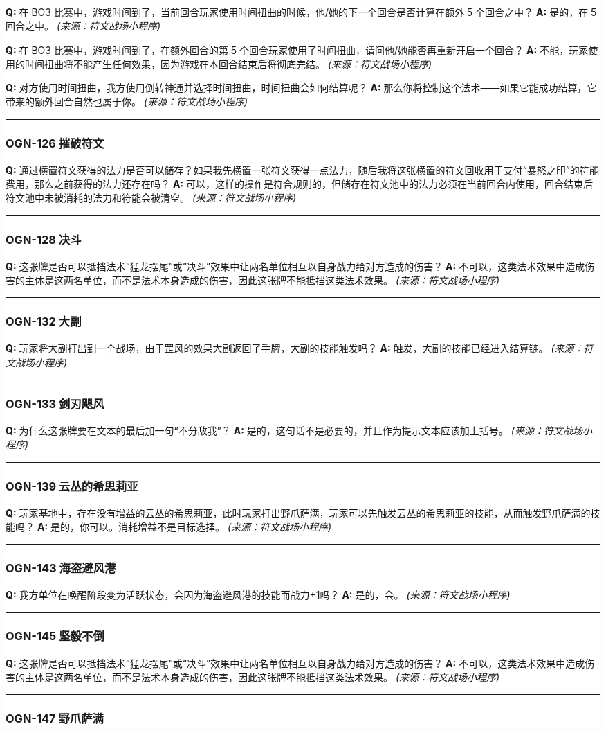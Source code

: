 **Q:** 在 BO3 比赛中，游戏时间到了，当前回合玩家使用时间扭曲的时候，他/她的下一个回合是否计算在额外 5 个回合之中？
**A:** 是的，在 5 回合之中。  _(来源：符文战场小程序)_

**Q:** 在 BO3 比赛中，游戏时间到了，在额外回合的第 5 个回合玩家使用了时间扭曲，请问他/她能否再重新开启一个回合？
**A:** 不能，玩家使用的时间扭曲将不能产生任何效果，因为游戏在本回合结束后将彻底完结。  _(来源：符文战场小程序)_

**Q:** 对方使用时间扭曲，我方使用倒转神通并选择时间扭曲，时间扭曲会如何结算呢？
**A:** 那么你将控制这个法术——如果它能成功结算，它带来的额外回合自然也属于你。  _(来源：符文战场小程序)_

***
### OGN-126 摧破符文

**Q:** 通过横置符文获得的法力是否可以储存？如果我先横置一张符文获得一点法力，随后我将这张横置的符文回收用于支付“暴怒之印”的符能费用，那么之前获得的法力还存在吗？
**A:** 可以，这样的操作是符合规则的，但储存在符文池中的法力必须在当前回合内使用，回合结束后符文池中未被消耗的法力和符能会被清空。  _(来源：符文战场小程序)_

***
### OGN-128 决斗

**Q:** 这张牌是否可以抵挡法术“猛龙摆尾”或“决斗”效果中让两名单位相互以自身战力给对方造成的伤害？
**A:** 不可以，这类法术效果中造成伤害的主体是这两名单位，而不是法术本身造成的伤害，因此这张牌不能抵挡这类法术效果。  _(来源：符文战场小程序)_

***
### OGN-132 大副

**Q:** 玩家将大副打出到一个战场，由于罡风的效果大副返回了手牌，大副的技能触发吗？
**A:** 触发，大副的技能已经进入结算链。  _(来源：符文战场小程序)_

***
### OGN-133 剑刃飓风

**Q:** 为什么这张牌要在文本的最后加一句“不分敌我”？
**A:** 是的，这句话不是必要的，并且作为提示文本应该加上括号。  _(来源：符文战场小程序)_

***
### OGN-139 云丛的希思莉亚

**Q:** 玩家基地中，存在没有增益的云丛的希思莉亚，此时玩家打出野爪萨满，玩家可以先触发云丛的希思莉亚的技能，从而触发野爪萨满的技能吗？
**A:** 是的，你可以。消耗增益不是目标选择。  _(来源：符文战场小程序)_

***
### OGN-143 海盗避风港

**Q:** 我方单位在唤醒阶段变为活跃状态，会因为海盗避风港的技能而战力+1吗？
**A:** 是的，会。  _(来源：符文战场小程序)_

***
### OGN-145 坚毅不倒

**Q:** 这张牌是否可以抵挡法术“猛龙摆尾”或“决斗”效果中让两名单位相互以自身战力给对方造成的伤害？
**A:** 不可以，这类法术效果中造成伤害的主体是这两名单位，而不是法术本身造成的伤害，因此这张牌不能抵挡这类法术效果。  _(来源：符文战场小程序)_

***
### OGN-147 野爪萨满
